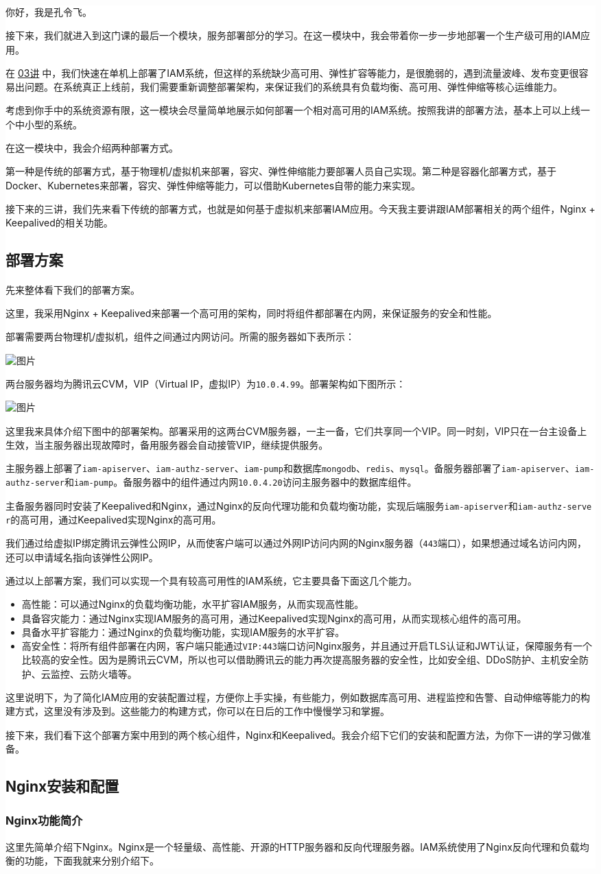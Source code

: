 你好，我是孔令飞。

接下来，我们就进入到这门课的最后一个模块，服务部署部分的学习。在这一模块中，我会带着你一步一步地部署一个生产级可用的IAM应用。

在 [03讲](https://time.geekbang.org/column/article/378082) 中，我们快速在单机上部署了IAM系统，但这样的系统缺少高可用、弹性扩容等能力，是很脆弱的，遇到流量波峰、发布变更很容易出问题。在系统真正上线前，我们需要重新调整部署架构，来保证我们的系统具有负载均衡、高可用、弹性伸缩等核心运维能力。

考虑到你手中的系统资源有限，这一模块会尽量简单地展示如何部署一个相对高可用的IAM系统。按照我讲的部署方法，基本上可以上线一个中小型的系统。

在这一模块中，我会介绍两种部署方式。

第一种是传统的部署方式，基于物理机/虚拟机来部署，容灾、弹性伸缩能力要部署人员自己实现。第二种是容器化部署方式，基于Docker、Kubernetes来部署，容灾、弹性伸缩等能力，可以借助Kubernetes自带的能力来实现。

接下来的三讲，我们先来看下传统的部署方式，也就是如何基于虚拟机来部署IAM应用。今天我主要讲跟IAM部署相关的两个组件，Nginx + Keepalived的相关功能。

## 部署方案

先来整体看下我们的部署方案。

这里，我采用Nginx + Keepalived来部署一个高可用的架构，同时将组件都部署在内网，来保证服务的安全和性能。

部署需要两台物理机/虚拟机，组件之间通过内网访问。所需的服务器如下表所示：

![图片](https://static001.geekbang.org/resource/image/e0/1d/e0a3323831768fbe7f45085ca4a53a1d.jpg?wh=1920x719)

两台服务器均为腾讯云CVM，VIP（Virtual IP，虚拟IP）为`10.0.4.99`。部署架构如下图所示：

![图片](https://static001.geekbang.org/resource/image/fc/9d/fc5331a780d45a7de6223d6ff3c86f9d.jpg?wh=1920x1197)

这里我来具体介绍下图中的部署架构。部署采用的这两台CVM服务器，一主一备，它们共享同一个VIP。同一时刻，VIP只在一台主设备上生效，当主服务器出现故障时，备用服务器会自动接管VIP，继续提供服务。

主服务器上部署了`iam-apiserver`、`iam-authz-server`、`iam-pump`和数据库`mongodb`、`redis`、`mysql`。备服务器部署了`iam-apiserver`、`iam-authz-server`和`iam-pump`。备服务器中的组件通过内网`10.0.4.20`访问主服务器中的数据库组件。

主备服务器同时安装了Keepalived和Nginx，通过Nginx的反向代理功能和负载均衡功能，实现后端服务`iam-apiserver`和`iam-authz-server`的高可用，通过Keepalived实现Nginx的高可用。

我们通过给虚拟IP绑定腾讯云弹性公网IP，从而使客户端可以通过外网IP访问内网的Nginx服务器（`443`端口），如果想通过域名访问内网，还可以申请域名指向该弹性公网IP。

通过以上部署方案，我们可以实现一个具有较高可用性的IAM系统，它主要具备下面这几个能力。

- 高性能：可以通过Nginx的负载均衡功能，水平扩容IAM服务，从而实现高性能。
- 具备容灾能力：通过Nginx实现IAM服务的高可用，通过Keepalived实现Nginx的高可用，从而实现核心组件的高可用。
- 具备水平扩容能力：通过Nginx的负载均衡功能，实现IAM服务的水平扩容。
- 高安全性：将所有组件部署在内网，客户端只能通过`VIP:443`端口访问Nginx服务，并且通过开启TLS认证和JWT认证，保障服务有一个比较高的安全性。因为是腾讯云CVM，所以也可以借助腾讯云的能力再次提高服务器的安全性，比如安全组、DDoS防护、主机安全防护、云监控、云防火墙等。

这里说明下，为了简化IAM应用的安装配置过程，方便你上手实操，有些能力，例如数据库高可用、进程监控和告警、自动伸缩等能力的构建方式，这里没有涉及到。这些能力的构建方式，你可以在日后的工作中慢慢学习和掌握。

接下来，我们看下这个部署方案中用到的两个核心组件，Nginx和Keepalived。我会介绍下它们的安装和配置方法，为你下一讲的学习做准备。

## Nginx安装和配置

### Nginx功能简介

这里先简单介绍下Nginx。Nginx是一个轻量级、高性能、开源的HTTP服务器和反向代理服务器。IAM系统使用了Nginx反向代理和负载均衡的功能，下面我就来分别介绍下。
